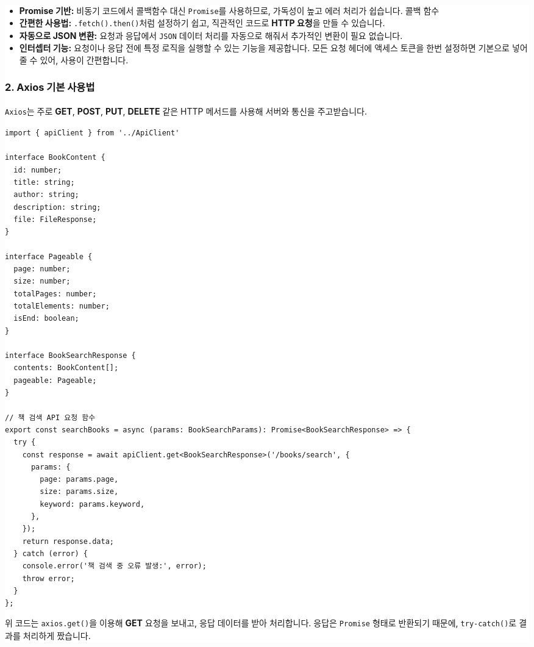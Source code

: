 - **Promise 기반:** 비동기 코드에서 콜백함수 대신 `Promise`를 사용하므로, 가독성이 높고 에러 처리가 쉽습니다. 콜백 함수
- **간편한 사용법:** `.fetch().then()`처럼 설정하기 쉽고, 직관적인 코드로 **HTTP 요청**을 만들 수 있습니다.
- **자동으로 JSON 변환:** 요청과 응답에서 `JSON` 데이터 처리를 자동으로 해줘서 추가적인 변환이 필요 없습니다.
- **인터셉터 기능:** 요청이나 응답 전에 특정 로직을 실행할 수 있는 기능을 제공합니다. 모든 요청 헤더에 액세스 토큰을 한번 설정하면 기본으로 넣어줄 수 있어, 사용이 간편합니다.

### 2. Axios 기본 사용법

`Axios`는 주로 **GET**, **POST**, **PUT**, **DELETE** 같은 HTTP 메서드를 사용해 서버와 통신을 주고받습니다.

```tsx
import { apiClient } from '../ApiClient'

interface BookContent {
  id: number;
  title: string;
  author: string;
  description: string;
  file: FileResponse;
}

interface Pageable {
  page: number;
  size: number;
  totalPages: number;
  totalElements: number;
  isEnd: boolean;
}

interface BookSearchResponse {
  contents: BookContent[];
  pageable: Pageable;
}

// 책 검색 API 요청 함수
export const searchBooks = async (params: BookSearchParams): Promise<BookSearchResponse> => {
  try {
    const response = await apiClient.get<BookSearchResponse>('/books/search', {
      params: {
        page: params.page,
        size: params.size,
        keyword: params.keyword,
      },
    });
    return response.data;
  } catch (error) {
    console.error('책 검색 중 오류 발생:', error);
    throw error;
  }
};
```

위 코드는 `axios.get()`을 이용해 **GET** 요청을 보내고, 응답 데이터를 받아 처리합니다. 응답은 `Promise` 형태로 반환되기 때문에, `try-catch()`로 결과를 처리하게 짰습니다. 
